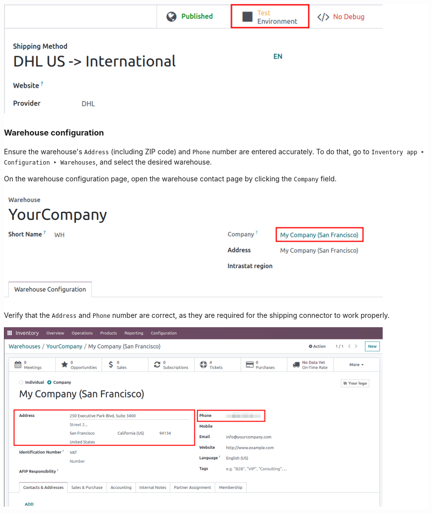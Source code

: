 ![Show the \"Test Environment\" smart button.](third_party_shipper/production.png)

### Warehouse configuration 

Ensure the warehouse\'s `Address`
(including ZIP code) and `Phone`
number are entered accurately. To do that, go to
`Inventory app ‣ Configuration ‣
Warehouses`, and select the
desired warehouse.

On the warehouse configuration page, open the warehouse contact page by
clicking the `Company` field.

![Highlight the \"Company\" field.](third_party_shipper/internal-link.png)

Verify that the `Address` and
`Phone` number are correct, as they
are required for the shipping connector to work properly.

![Show company address and phone number.](third_party_shipper/company.png)
